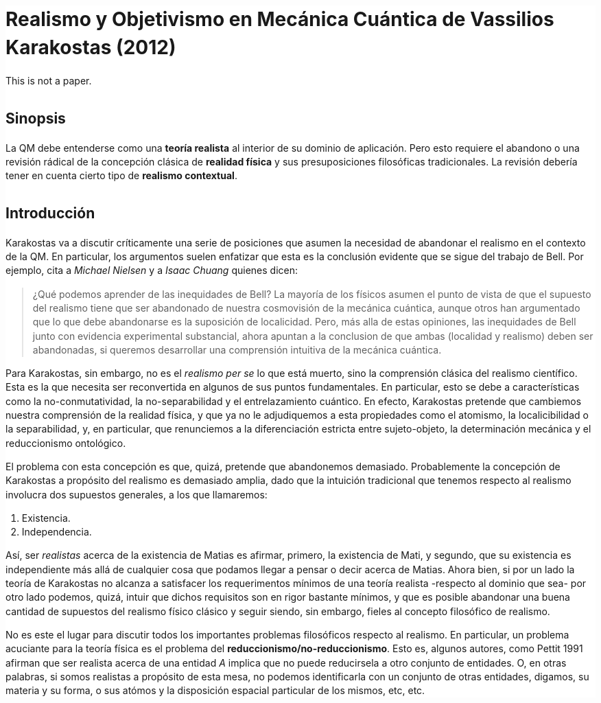 # Realismo y Objetivismo en Mecánica Cuántica de Vassilios Karakostas (2012)

This is not a paper.

## Sinopsis

La QM debe entenderse como una __teoría realista__ al interior de su dominio de aplicación. Pero esto requiere el abandono o una revisión rádical de la concepción clásica de __realidad física__ y sus presuposiciones filosóficas tradicionales. La revisión debería tener en cuenta cierto tipo de __realismo contextual__. 

## Introducción

Karakostas va a discutir críticamente una serie de posiciones que asumen la necesidad de abandonar el realismo en el contexto de la QM. En particular, los argumentos suelen enfatizar que esta es la conclusión evidente que se sigue del trabajo de Bell. Por ejemplo, cita a _Michael Nielsen_ y a _Isaac Chuang_ quienes dicen:

> ¿Qué podemos aprender de las inequidades de Bell? La mayoría de los físicos asumen el punto de vista de que el supuesto del realismo tiene que ser abandonado de nuestra cosmovisión de la mecánica cuántica, aunque otros han argumentado que lo que debe abandonarse es la suposición de localicidad. Pero, más alla de estas opiniones, las inequidades de Bell junto con evidencia experimental substancial, ahora apuntan a la conclusion de que ambas (localidad y realismo) deben ser abandonadas, si queremos desarrollar una comprensión intuitiva de la mecánica cuántica. 

Para Karakostas, sin embargo, no es el _realismo per se_ lo que está muerto, sino la comprensión clásica del realismo científico. Esta es la que necesita ser reconvertida en algunos de sus puntos fundamentales. En particular, esto se debe a características como la no-conmutatividad, la no-separabilidad y el entrelazamiento cuántico. En efecto, Karakostas pretende que cambiemos nuestra comprensión de la realidad física, y que ya no le adjudiquemos a esta propiedades como el atomismo, la localicibilidad o la separabilidad, y, en particular, que renunciemos a la diferenciación estricta entre sujeto-objeto, la determinación mecánica y el reduccionismo ontológico. 

El problema con esta concepción es que, quizá, pretende que abandonemos demasiado. Probablemente la concepción de Karakostas a propósito del realismo es demasiado amplia, dado que la intuición tradicional que tenemos respecto al realismo involucra dos supuestos generales, a los que llamaremos:

1. Existencia. 
2. Independencia. 

Así, ser _realistas_ acerca de la existencia de Matias es afirmar, primero, la existencia de Mati, y segundo, que su existencia es independiente más allá de cualquier cosa que podamos llegar a pensar o decir acerca de Matias. Ahora bien, si por un lado la teoría de Karakostas no alcanza a satisfacer los requerimentos mínimos de una teoría realista -respecto al dominio que sea- por otro lado podemos, quizá, intuir que dichos requisitos son en rigor bastante mínimos, y que es posible abandonar una buena cantidad de supuestos del realismo físico clásico y seguir siendo, sin embargo, fieles al concepto filosófico de realismo. 

No es este el lugar para discutir todos los importantes problemas filosóficos respecto al realismo. En particular, un problema acuciante para la teoría física es el problema del __reduccionismo/no-reduccionismo__. Esto es, algunos autores, como Pettit 1991 afirman que ser realista acerca de una entidad _A_ implica que no puede reducirsela a otro conjunto de entidades. O, en otras palabras, si somos realistas a propósito de esta mesa, no podemos identificarla con un conjunto de otras entidades, digamos, su materia y su forma, o sus atómos y la disposición espacial particular de los mismos, etc, etc. 
